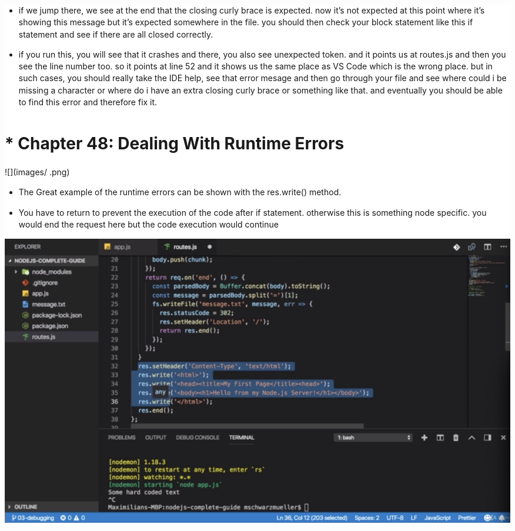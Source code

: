 - if we jump there, we see at the end that the closing curly brace is expected. now it’s not expected at this point where it’s showing this message but it’s expected somewhere in the file. you should then check your block statement like this if statement and see if there are all closed correctly.

- if you run this, you will see that it crashes and there, you also see unexpected token. and it points us at routes.js and then you see the line number too. so it points at line 52 and it shows us the same place as VS Code which is the wrong place. but in such cases, you should really take the IDE help, see that error mesage and then go through your file and see where could i be missing a character or where do i have an extra closing curly brace or something like that. and eventually you should be able to find this error and therefore fix it. 

\* Chapter 48: Dealing With Runtime Errors
==========================================

![](images/ .png)

- The Great example of the runtime errors can be shown with the res.write() method. 

- You have to return to prevent the execution of the code after if statement. otherwise this is something node specific. you would end the request here but the code execution would continue

![](images/48-dealing-with-runtime-errors-2.png)
